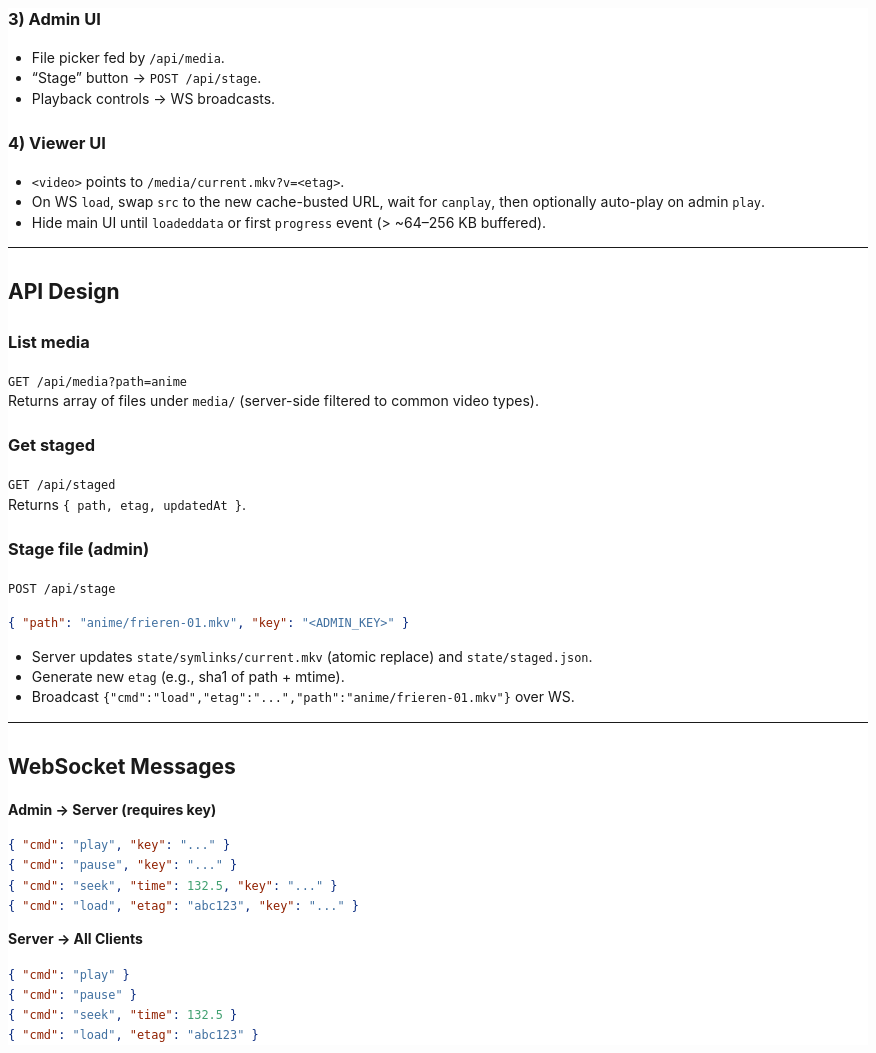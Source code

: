 ### 3) Admin UI
- File picker fed by `/api/media`.
- “Stage” button → `POST /api/stage`.
- Playback controls → WS broadcasts.

### 4) Viewer UI
- `<video>` points to `/media/current.mkv?v=<etag>`.
- On WS `load`, swap `src` to the new cache-busted URL, wait for `canplay`, then optionally auto-play on admin `play`.
- Hide main UI until `loadeddata` or first `progress` event (> ~64–256 KB buffered).

---

## API Design

### List media
`GET /api/media?path=anime`  
Returns array of files under `media/` (server-side filtered to common video types).

### Get staged
`GET /api/staged`  
Returns `{ path, etag, updatedAt }`.

### Stage file (admin)
`POST /api/stage`
```json
{ "path": "anime/frieren-01.mkv", "key": "<ADMIN_KEY>" }
```
- Server updates `state/symlinks/current.mkv` (atomic replace) and `state/staged.json`.
- Generate new `etag` (e.g., sha1 of path + mtime).
- Broadcast `{"cmd":"load","etag":"...","path":"anime/frieren-01.mkv"}` over WS.

---

## WebSocket Messages

**Admin → Server (requires key)**
```json
{ "cmd": "play", "key": "..." }
{ "cmd": "pause", "key": "..." }
{ "cmd": "seek", "time": 132.5, "key": "..." }
{ "cmd": "load", "etag": "abc123", "key": "..." }
```

**Server → All Clients**
```json
{ "cmd": "play" }
{ "cmd": "pause" }
{ "cmd": "seek", "time": 132.5 }
{ "cmd": "load", "etag": "abc123" }
```
